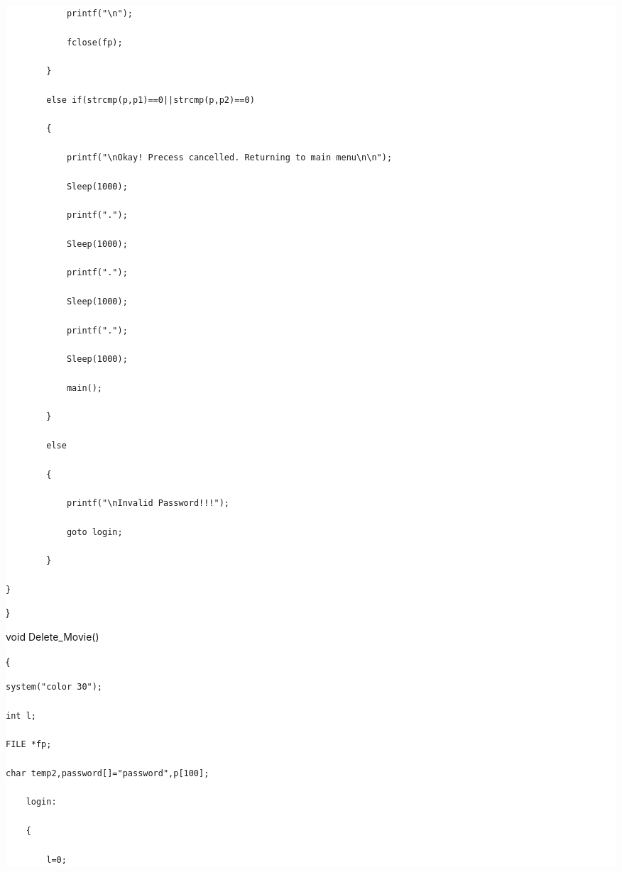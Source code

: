                 printf("\n");

                fclose(fp);

            }

            else if(strcmp(p,p1)==0||strcmp(p,p2)==0)

            {

                printf("\nOkay! Precess cancelled. Returning to main menu\n\n");

                Sleep(1000);

                printf(".");

                Sleep(1000);

                printf(".");

                Sleep(1000);

                printf(".");

                Sleep(1000);

                main();

            }

            else

            {

                printf("\nInvalid Password!!!");

                goto login;

            }

    }



}




void Delete_Movie()

{

    system("color 30");

    int l;

    FILE *fp;

    char temp2,password[]="password",p[100];

        login:

        {

            l=0;
